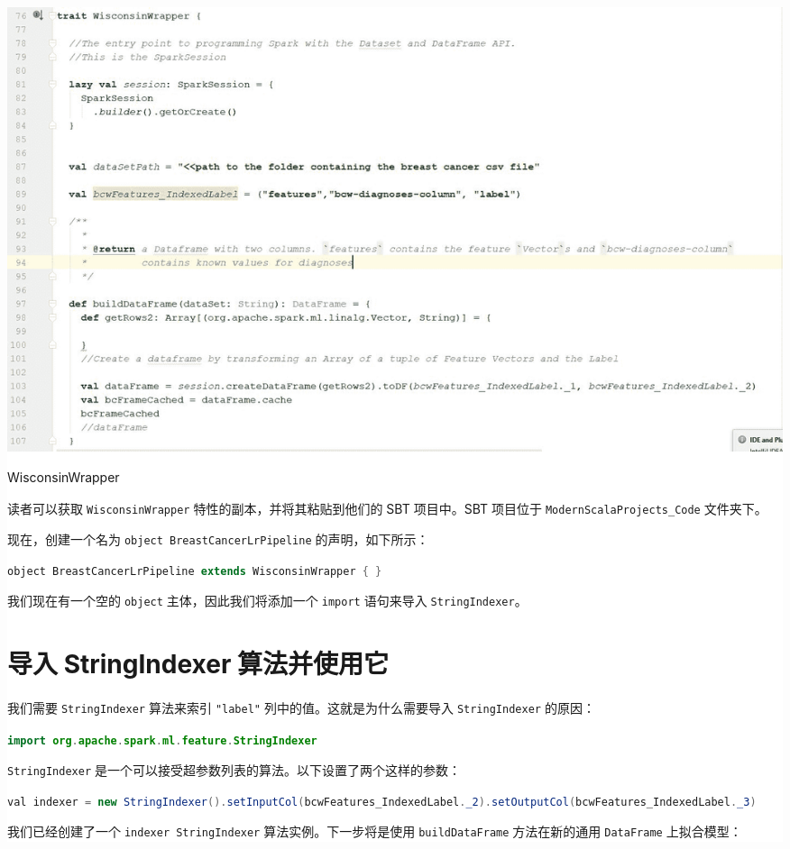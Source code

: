 ![](img/c98695e5-286d-43b8-8f5e-ee0be9ad2af2.jpg)

WisconsinWrapper

读者可以获取 `WisconsinWrapper` 特性的副本，并将其粘贴到他们的 SBT 项目中。SBT 项目位于 `ModernScalaProjects_Code` 文件夹下。

现在，创建一个名为 `object BreastCancerLrPipeline` 的声明，如下所示：

```java
object BreastCancerLrPipeline extends WisconsinWrapper { }
```

我们现在有一个空的 `object` 主体，因此我们将添加一个 `import` 语句来导入 `StringIndexer`。

# 导入 StringIndexer 算法并使用它

我们需要 `StringIndexer` 算法来索引 `"label"` 列中的值。这就是为什么需要导入 `StringIndexer` 的原因：

```java
import org.apache.spark.ml.feature.StringIndexer
```

`StringIndexer` 是一个可以接受超参数列表的算法。以下设置了两个这样的参数：

```java
val indexer = new StringIndexer().setInputCol(bcwFeatures_IndexedLabel._2).setOutputCol(bcwFeatures_IndexedLabel._3)
```

我们已经创建了一个 `indexer StringIndexer` 算法实例。下一步将是使用 `buildDataFrame` 方法在新的通用 `DataFrame` 上拟合模型：
